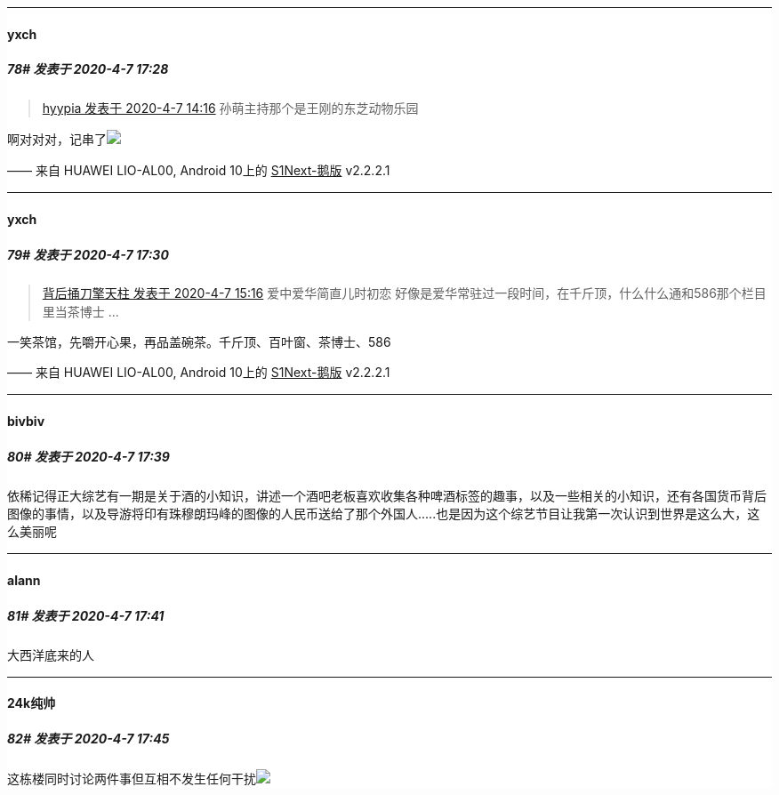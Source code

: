
-----

####  yxch  
##### 78#       发表于 2020-4-7 17:28


<blockquote><a href="httphttps://bbs.saraba1st.com/2b/forum.php?mod=redirect&amp;goto=findpost&amp;pid=47003450&amp;ptid=1922896" target="_blank">hyypia 发表于 2020-4-7 14:16</a>
孙萌主持那个是王刚的东芝动物乐园</blockquote>
啊对对对，记串了<img src="https://static.saraba1st.com/image/smiley/face2017/022.png" referrerpolicy="no-referrer">

—— 来自 HUAWEI LIO-AL00, Android 10上的 [S1Next-鹅版](https://github.com/ykrank/S1-Next/releases) v2.2.2.1


-----

####  yxch  
##### 79#       发表于 2020-4-7 17:30


<blockquote><a href="httphttps://bbs.saraba1st.com/2b/forum.php?mod=redirect&amp;goto=findpost&amp;pid=47004034&amp;ptid=1922896" target="_blank">背后捅刀擎天柱 发表于 2020-4-7 15:16</a>
爱中爱华简直儿时初恋
好像是爱华常驻过一段时间，在千斤顶，什么什么通和586那个栏目里当茶博士 ...</blockquote>
一笑茶馆，先嚼开心果，再品盖碗茶。千斤顶、百叶窗、茶博士、586

—— 来自 HUAWEI LIO-AL00, Android 10上的 [S1Next-鹅版](https://github.com/ykrank/S1-Next/releases) v2.2.2.1


-----

####  bivbiv  
##### 80#       发表于 2020-4-7 17:39


依稀记得正大综艺有一期是关于酒的小知识，讲述一个酒吧老板喜欢收集各种啤酒标签的趣事，以及一些相关的小知识，还有各国货币背后图像的事情，以及导游将印有珠穆朗玛峰的图像的人民币送给了那个外国人.....也是因为这个综艺节目让我第一次认识到世界是这么大，这么美丽呢


-----

####  alann  
##### 81#       发表于 2020-4-7 17:41


大西洋底来的人


-----

####  24k纯帅  
##### 82#       发表于 2020-4-7 17:45


这栋楼同时讨论两件事但互相不发生任何干扰<img src="https://static.saraba1st.com/image/smiley/face2017/066.png" referrerpolicy="no-referrer">
